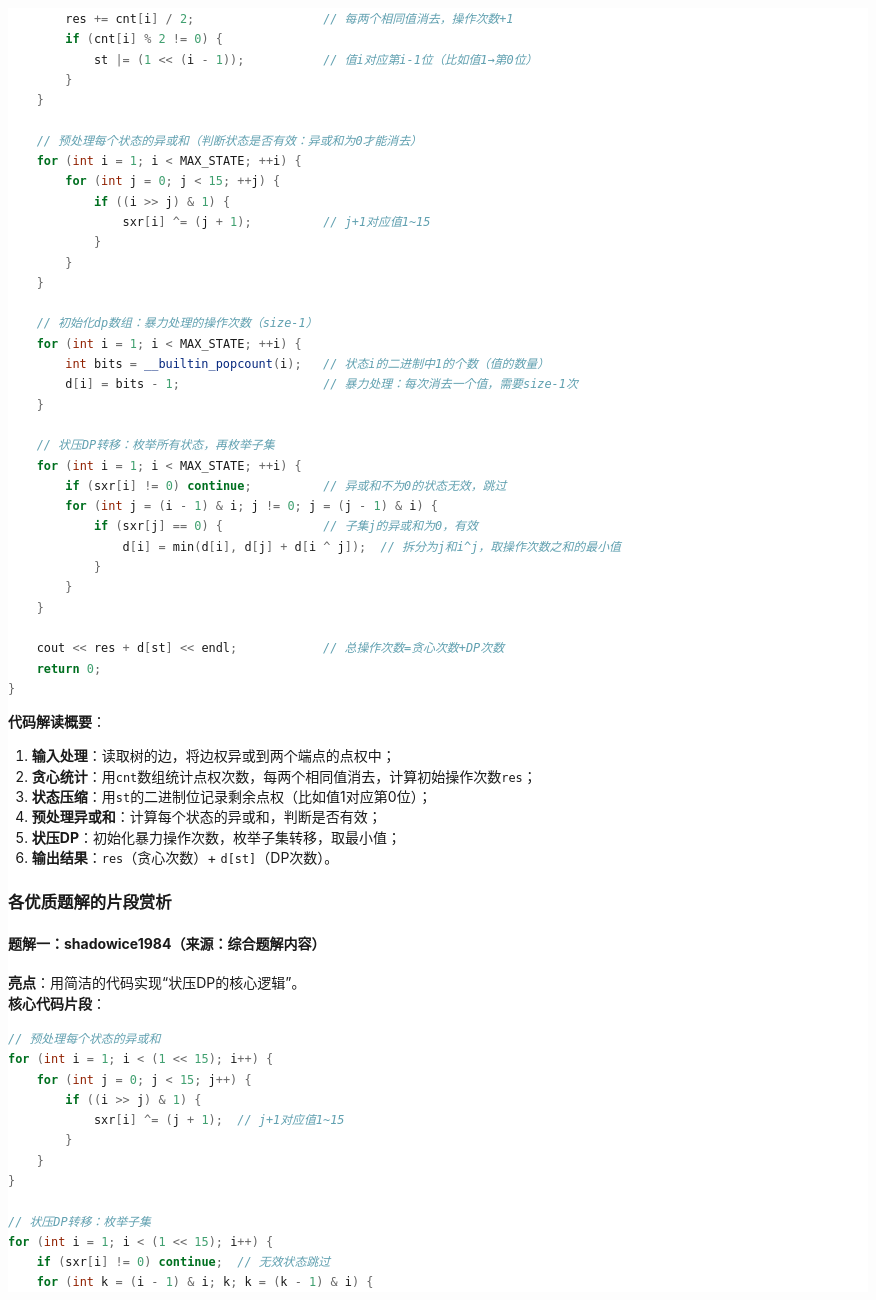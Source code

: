 ```cpp
        res += cnt[i] / 2;                  // 每两个相同值消去，操作次数+1
        if (cnt[i] % 2 != 0) {
            st |= (1 << (i - 1));           // 值i对应第i-1位（比如值1→第0位）
        }
    }

    // 预处理每个状态的异或和（判断状态是否有效：异或和为0才能消去）
    for (int i = 1; i < MAX_STATE; ++i) {
        for (int j = 0; j < 15; ++j) {
            if ((i >> j) & 1) {
                sxr[i] ^= (j + 1);          // j+1对应值1~15
            }
        }
    }

    // 初始化dp数组：暴力处理的操作次数（size-1）
    for (int i = 1; i < MAX_STATE; ++i) {
        int bits = __builtin_popcount(i);   // 状态i的二进制中1的个数（值的数量）
        d[i] = bits - 1;                    // 暴力处理：每次消去一个值，需要size-1次
    }

    // 状压DP转移：枚举所有状态，再枚举子集
    for (int i = 1; i < MAX_STATE; ++i) {
        if (sxr[i] != 0) continue;          // 异或和不为0的状态无效，跳过
        for (int j = (i - 1) & i; j != 0; j = (j - 1) & i) {
            if (sxr[j] == 0) {              // 子集j的异或和为0，有效
                d[i] = min(d[i], d[j] + d[i ^ j]);  // 拆分为j和i^j，取操作次数之和的最小值
            }
        }
    }

    cout << res + d[st] << endl;            // 总操作次数=贪心次数+DP次数
    return 0;
}
```

**代码解读概要**：  
1. **输入处理**：读取树的边，将边权异或到两个端点的点权中；  
2. **贪心统计**：用`cnt`数组统计点权次数，每两个相同值消去，计算初始操作次数`res`；  
3. **状态压缩**：用`st`的二进制位记录剩余点权（比如值1对应第0位）；  
4. **预处理异或和**：计算每个状态的异或和，判断是否有效；  
5. **状压DP**：初始化暴力操作次数，枚举子集转移，取最小值；  
6. **输出结果**：`res`（贪心次数）+ `d[st]`（DP次数）。


### 各优质题解的片段赏析

#### 题解一：shadowice1984（来源：综合题解内容）  
**亮点**：用简洁的代码实现“状压DP的核心逻辑”。  
**核心代码片段**：  
```cpp
// 预处理每个状态的异或和
for (int i = 1; i < (1 << 15); i++) {
    for (int j = 0; j < 15; j++) {
        if ((i >> j) & 1) {
            sxr[i] ^= (j + 1);  // j+1对应值1~15
        }
    }
}

// 状压DP转移：枚举子集
for (int i = 1; i < (1 << 15); i++) {
    if (sxr[i] != 0) continue;  // 无效状态跳过
    for (int k = (i - 1) & i; k; k = (k - 1) & i) {
```